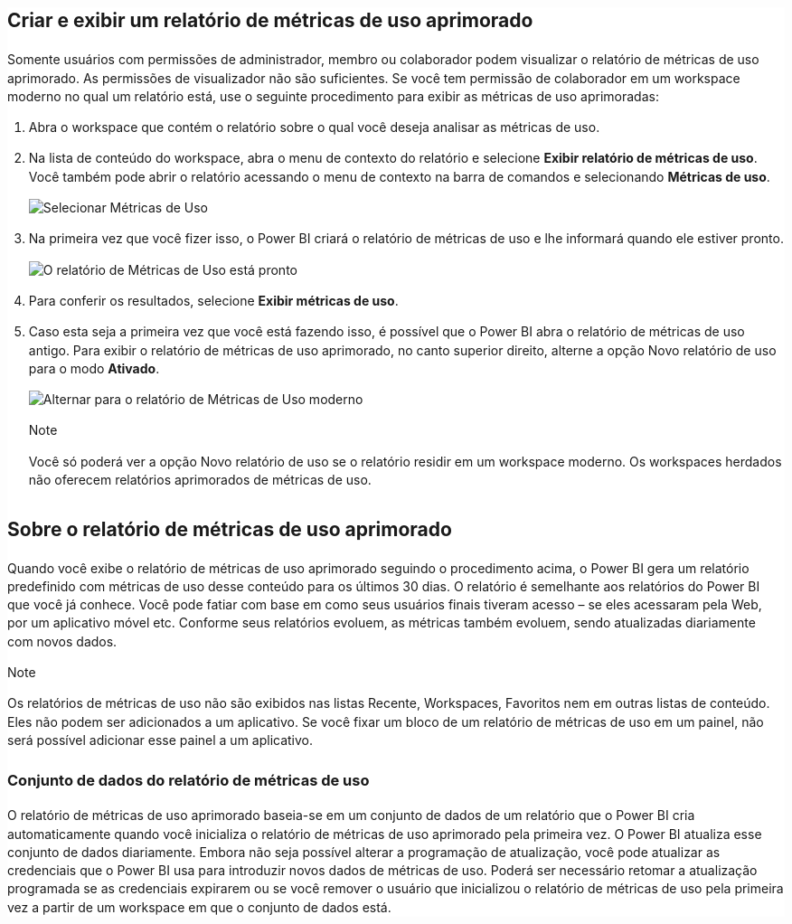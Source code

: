 ## <a name="create--view-an-improved-usage-metrics-report"></a>Criar e exibir um relatório de métricas de uso aprimorado

Somente usuários com permissões de administrador, membro ou colaborador podem visualizar o relatório de métricas de uso aprimorado. As permissões de visualizador não são suficientes. Se você tem permissão de colaborador em um workspace moderno no qual um relatório está, use o seguinte procedimento para exibir as métricas de uso aprimoradas:

1. Abra o workspace que contém o relatório sobre o qual você deseja analisar as métricas de uso.
2. Na lista de conteúdo do workspace, abra o menu de contexto do relatório e selecione **Exibir relatório de métricas de uso**. Você também pode abrir o relatório acessando o menu de contexto na barra de comandos e selecionando **Métricas de uso**.

    ![Selecionar Métricas de Uso](media/service-modern-usage-metrics/power-bi-modern-view-usage-metrics.png)

1. Na primeira vez que você fizer isso, o Power BI criará o relatório de métricas de uso e lhe informará quando ele estiver pronto.

    ![O relatório de Métricas de Uso está pronto](media/service-modern-usage-metrics/power-bi-modern-usage-metrics-ready.png)

1. Para conferir os resultados, selecione **Exibir métricas de uso**.
2. Caso esta seja a primeira vez que você está fazendo isso, é possível que o Power BI abra o relatório de métricas de uso antigo. Para exibir o relatório de métricas de uso aprimorado, no canto superior direito, alterne a opção Novo relatório de uso para o modo **Ativado**.

    ![Alternar para o relatório de Métricas de Uso moderno](media/service-modern-usage-metrics/power-bi-modern-usage-metrics-on.png)

    > [!NOTE]
    > Você só poderá ver a opção Novo relatório de uso se o relatório residir em um workspace moderno. Os workspaces herdados não oferecem relatórios aprimorados de métricas de uso.

## <a name="about-the-improved-usage-metrics-report"></a>Sobre o relatório de métricas de uso aprimorado

Quando você exibe o relatório de métricas de uso aprimorado seguindo o procedimento acima, o Power BI gera um relatório predefinido com métricas de uso desse conteúdo para os últimos 30 dias. O relatório é semelhante aos relatórios do Power BI que você já conhece. Você pode fatiar com base em como seus usuários finais tiveram acesso – se eles acessaram pela Web, por um aplicativo móvel etc. Conforme seus relatórios evoluem, as métricas também evoluem, sendo atualizadas diariamente com novos dados.

> [!NOTE]
> Os relatórios de métricas de uso não são exibidos nas listas Recente, Workspaces, Favoritos nem em outras listas de conteúdo. Eles não podem ser adicionados a um aplicativo. Se você fixar um bloco de um relatório de métricas de uso em um painel, não será possível adicionar esse painel a um aplicativo.

### <a name="usage-metrics-report-dataset"></a>Conjunto de dados do relatório de métricas de uso

O relatório de métricas de uso aprimorado baseia-se em um conjunto de dados de um relatório que o Power BI cria automaticamente quando você inicializa o relatório de métricas de uso aprimorado pela primeira vez. O Power BI atualiza esse conjunto de dados diariamente. Embora não seja possível alterar a programação de atualização, você pode atualizar as credenciais que o Power BI usa para introduzir novos dados de métricas de uso. Poderá ser necessário retomar a atualização programada se as credenciais expirarem ou se você remover o usuário que inicializou o relatório de métricas de uso pela primeira vez a partir de um workspace em que o conjunto de dados está.
